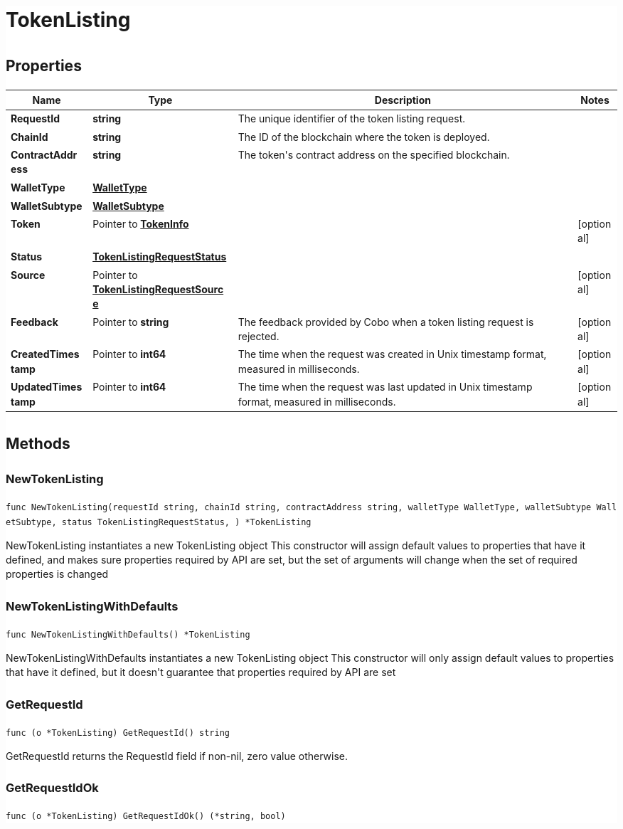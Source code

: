 # TokenListing

## Properties

Name | Type | Description | Notes
------------ | ------------- | ------------- | -------------
**RequestId** | **string** | The unique identifier of the token listing request. | 
**ChainId** | **string** | The ID of the blockchain where the token is deployed. | 
**ContractAddress** | **string** | The token&#39;s contract address on the specified blockchain. | 
**WalletType** | [**WalletType**](WalletType.md) |  | 
**WalletSubtype** | [**WalletSubtype**](WalletSubtype.md) |  | 
**Token** | Pointer to [**TokenInfo**](TokenInfo.md) |  | [optional] 
**Status** | [**TokenListingRequestStatus**](TokenListingRequestStatus.md) |  | 
**Source** | Pointer to [**TokenListingRequestSource**](TokenListingRequestSource.md) |  | [optional] 
**Feedback** | Pointer to **string** | The feedback provided by Cobo when a token listing request is rejected. | [optional] 
**CreatedTimestamp** | Pointer to **int64** | The time when the request was created in Unix timestamp format, measured in milliseconds. | [optional] 
**UpdatedTimestamp** | Pointer to **int64** | The time when the request was last updated in Unix timestamp format, measured in milliseconds. | [optional] 

## Methods

### NewTokenListing

`func NewTokenListing(requestId string, chainId string, contractAddress string, walletType WalletType, walletSubtype WalletSubtype, status TokenListingRequestStatus, ) *TokenListing`

NewTokenListing instantiates a new TokenListing object
This constructor will assign default values to properties that have it defined,
and makes sure properties required by API are set, but the set of arguments
will change when the set of required properties is changed

### NewTokenListingWithDefaults

`func NewTokenListingWithDefaults() *TokenListing`

NewTokenListingWithDefaults instantiates a new TokenListing object
This constructor will only assign default values to properties that have it defined,
but it doesn't guarantee that properties required by API are set

### GetRequestId

`func (o *TokenListing) GetRequestId() string`

GetRequestId returns the RequestId field if non-nil, zero value otherwise.

### GetRequestIdOk

`func (o *TokenListing) GetRequestIdOk() (*string, bool)`
